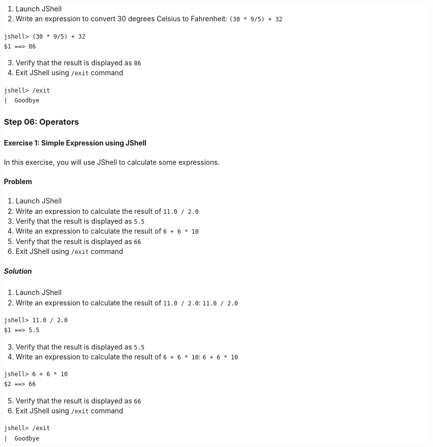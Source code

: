 1.  Launch JShell
2.  Write an expression to convert 30 degrees Celsius to Fahrenheit: `(30 * 9/5) + 32`

```
jshell> (30 * 9/5) + 32
$1 ==> 86
```

3.  Verify that the result is displayed as `86`
4.  Exit JShell using `/exit` command

```
jshell> /exit
|  Goodbye
```


###  Step 06: Operators


#### Exercise 1: Simple Expression using JShell

In this exercise, you will use JShell to calculate some expressions.

#### Problem

1.  Launch JShell
2.  Write an expression to calculate the result of `11.0 / 2.0`
3.  Verify that the result is displayed as `5.5`
4.  Write an expression to calculate the result of `6 + 6 * 10`
5.  Verify that the result is displayed as `66`
6.  Exit JShell using `/exit` command

##### Solution

1.  Launch JShell
2.  Write an expression to calculate the result of `11.0 / 2.0`: `11.0 / 2.0`

```
jshell> 11.0 / 2.0
$1 ==> 5.5
```

3.  Verify that the result is displayed as `5.5`
4.  Write an expression to calculate the result of `6 + 6 * 10`: `6 + 6 * 10`

```
jshell> 6 + 6 * 10
$2 ==> 66
```

5.  Verify that the result is displayed as `66`
6.  Exit JShell using `/exit` command

```
jshell> /exit
|  Goodbye
```
